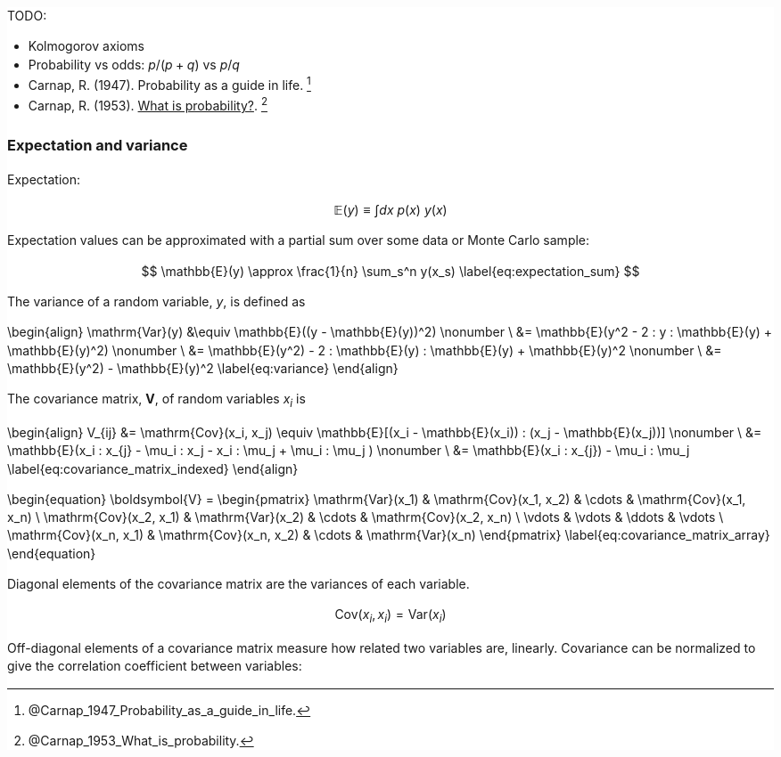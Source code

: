 TODO:

-   Kolmogorov axioms
-   Probability vs odds: $p/(p+q)$ vs $p/q$
-   Carnap, R. (1947). Probability as a guide in life. [^Carnap1947a]
-   Carnap, R. (1953). [What is probability?](https://www.jstor.org/stable/24944342). [^Carnap1953]

[^Carnap1947a]: @Carnap_1947_Probability_as_a_guide_in_life\.
[^Carnap1953]: @Carnap_1953_What_is_probability\.


### Expectation and variance

Expectation:

$$ \mathbb{E}(y) \equiv \int dx \: p(x) \: y(x) \label{eq:expectation} $$

Expectation values can be approximated with a partial sum over some data
or Monte Carlo sample:

$$ \mathbb{E}(y) \approx \frac{1}{n} \sum_s^n y(x_s) \label{eq:expectation_sum} $$

The variance of a random variable, $y$, is defined as

\begin{align}
    \mathrm{Var}(y) &\equiv \mathbb{E}((y - \mathbb{E}(y))^2) \nonumber \\
    &= \mathbb{E}(y^2 - 2 \: y \: \mathbb{E}(y) + \mathbb{E}(y)^2) \nonumber \\
    &= \mathbb{E}(y^2) - 2 \: \mathbb{E}(y) \: \mathbb{E}(y) + \mathbb{E}(y)^2 \nonumber \\
    &= \mathbb{E}(y^2) - \mathbb{E}(y)^2 \label{eq:variance}
\end{align}

The covariance matrix, $\boldsymbol{V}$, of random variables $x_i$ is

\begin{align}
    V_{ij} &= \mathrm{Cov}(x_i, x_j) \equiv \mathbb{E}[(x_i - \mathbb{E}(x_i)) \: (x_j - \mathbb{E}(x_j))] \nonumber \\
           &= \mathbb{E}(x_i \: x_{j} - \mu_i \: x_j - x_i \: \mu_j + \mu_i \: \mu_j ) \nonumber \\
           &= \mathbb{E}(x_i \: x_{j}) - \mu_i \: \mu_j \label{eq:covariance_matrix_indexed}
\end{align}

\begin{equation}
\boldsymbol{V} = 
\begin{pmatrix}
    \mathrm{Var}(x_1) & \mathrm{Cov}(x_1, x_2) & \cdots & \mathrm{Cov}(x_1, x_n) \\
    \mathrm{Cov}(x_2, x_1) & \mathrm{Var}(x_2) & \cdots & \mathrm{Cov}(x_2, x_n) \\
    \vdots & \vdots & \ddots &  \vdots \\
    \mathrm{Cov}(x_n, x_1) & \mathrm{Cov}(x_n, x_2) & \cdots & \mathrm{Var}(x_n)
\end{pmatrix}
\label{eq:covariance_matrix_array}
\end{equation}

Diagonal elements of the covariance matrix are the variances of each
variable.

$$ \mathrm{Cov}(x_i, x_i) = \mathrm{Var}(x_i) $$

Off-diagonal elements of a covariance matrix measure
how related two variables are, linearly.
Covariance can be normalized to give the correlation coefficient between
variables:


[^Rao1997px]: @Rao_1997_Statisitcs_and_Truth_Putting_Chance_to_Work\, p. x.
[^Bernoulli1713]: Bernoulli, J. (1713). *Ars Conjectandi*, Chapter II, Part IV, defining the art of conjecture [[wikiquote](https://en.wikiquote.org/wiki/Jacob_Bernoulli)].
[^Edwards1974p9]: @Edwards_1974_The_history_of_likelihood\, p. 9.
[^Hacking1971]: @Hacking_1971_Jacques_Bernoullis_Art_of_conjecturing\.
[^Jevons1873a]: @Jevons_1873_The_philosophy_of_inductive_inference\.
[^Jevons1873b]: @Jevons_1873_The_use_of_hypothesis\.
[^Venn1888]: @Venn_1888_The_Logic_of_Chance\.
[^Carnap1960a]: @Carnap_1960_Logical_Foundations_of_Probability\.
[^Fisher1912]: @Fisher_1912_On_an_absolute_criterion_for_fitting_frequency\.
[^Keynes1921]: @Keynes_1921_A_Treatise_on_Probability\.
[^Peirce1883]: @Peirce_1883_Studies_in_Logic\, p. 126--181.
[^Fisher1915]: @Fisher_1915_Frequency_distribution_of_the_values\.
[^Fisher1921]: @Fisher_1921_On_the_probable_error_of_a_coefficient\.
[^Fisher1955]: @Fisher_1955_Statistical_methods_and_scientific_induction\.
[^Neyman1955]: @Neyman_1955_The_problem_of_inductive_inference\.
[^Pearson1900]: @Pearson_1900_On_the_criterion_that_a_given_system_of_deviations\.
[^Reid1998]: @Reid_1998_Neyman\.
[^Salsburg2001]: @Salsburg_2001_The_Lady_Tasting_Tea\.
[^Behnke2013]: @Behnke_2013_Data_Analysis_in_High_Energy_Physics_A_Practical\.
[^Cousins2018]: @Cousins_2018_Lectures_on_statistics_in_theory_Prelude\.
[^Cowan1998]: @Cowan_1998_Statistical_Data_Analysis and @Cowan_2016_StatisticsIn_CPatrignani_et_alParticle_Data\.
[^Cox2006]: @Cox_2006_Principles_of_Statistical_Inference\.
[^Cranmer2015a]: @Cranmer_2015_Practical_statistics_for_the_LHC\.
[^Gelman2021]: @Gelman_2021_What_are_the_most_important_statistical_ideas\.
[^James2006]: @James_2006_Statistical_Methods_in_Experimental_Particle\.
[^Jaynes2003]: @Jaynes_2003_Probability_Theory_The_Logic_of_Science\.
[^Lista2016a]: @Lista_2016_Statistical_Methods_for_Data_Analysis_in_Particle\.
[^Lista2016b]: @Lista_2016_Practical_statistics_for_particle_physicists\.
[^Otsuka2023]: @Otsuka_2023_Thinking_About_Statistics_The_Philosophical\.
[^Stuart2010]: @Stuart_2010_Kendalls_Advanced_Theory_of_Statistics_Vol_2A\.
[^Weisberg2019]: @Weisberg_2019_Odds__Ends_Introducing_Probability__Decision\.
[^Goodfellow2016p72]: @Goodfellow_2016_Deep_Learning\, p. 72-73.
[^Arras1998]: @Arras_1998_An_introduction_to_error_propagation_Derivation\.
[^Cowan1998p20]: @Cowan_1998_Statistical_Data_Analysis\, p. 20-22.
[^Doob1935]: @Doob_1935_The_limiting_distributions_of_certain_statistics\.
[^VerHoef2012]: @Ver_2012_Who_invented_the_delta_method\.
[^Fienberg2006]: @Fienberg_2006_When_did_Bayesian_inference_become_Bayesian\.
[^Fisher1921p15]: @Fisher_1921_On_the_probable_error_of_a_coefficient\, p. 15.
[^Weisberg2019ch15]: @Weisberg_2019_Odds__Ends_Introducing_Probability__Decision\, ch. 15\.
[^James1961]: @James_1961_Estimation_with_quadratic_loss\.
[^Stein1956]: @Stein_1956_Inadmissibility_of_the_usual_estimator\.
[^vanHandel2016]: @vanHandel_2016_Probability_in_high_dimensions\.
[^Vershynin2018]: @Vershynin_2018_High_Dimensional_Probability_An_Introduction\.
[^Leemis2008]: @Leemis_2008_Univariate_distribution_relationships\.
[^Cranmer2012]: @Cranmer_2012_HistFactory_A_tool_for_creating_statistical\.
[^Cowan1998pX]: @Cowan_1998_Statistical_Data_Analysis and @Cowan_2016_StatisticsIn_CPatrignani_et_alParticle_Data\, p. TODO. 
[^NoteClass3]: This assumption that the model models the data "reasonably" well
[^Aldrich1997]: @Aldrich_1997_RAFisher_and_the_making_of_maximum_likelihood\.
[^James2006p234]: @James_2006_Statistical_Methods_in_Experimental_Particle\, p. 234.
[^Cox2006p11]: @Cox_2006_Principles_of_Statistical_Inference\, p. 11.
[^Murphy2012p222]: @Murphy_2012_Machine_Learning_A_probabilistic_perspective\, p. 222.
[^Cowan1998p130]: @Cowan_1998_Statistical_Data_Analysis\, p. 130-5.
[^Cramer-Rao]: @Frechet_1943_Sur_lextension_de_certaines_evaluations\,
[^James2006p234again]: @James_2006_Statistical_Methods_in_Experimental_Particle\, p. 234.
[^James1975]: @James_1975_MINUIT_A_system_for_function_minimization\.
[^Loh1987]: @Loh_1987_Calibrating_confidence_coefficients\.
[^Nielsen2013]: @Nielsen_2013_Cramer_Rao_lower_bound_and_information_geometry\.
[^Rice2007p300]: @Rice_2007_Mathematical_Statistics_and_Data_Analysis\, p. 300--2.
[^Tegmark1997]: @Tegmark_1997_Karhunen_Loeve_eigenvalue_problems_in_cosmology\.
[^Wainer2007]: @Wainer_2007_The_most_dangerous_equation\.
[^Agresti1998]: @Agresti_1998_Approximate_is_better_than_exact_for_interval\.
[^Brown2001]: @Brown_2001_Interval_estimation_for_a_binomial_proportion\.
[^Casadei2012]: @Casadei_2012_Estimating_the_selection_efficiency\.
[^Clopper1934]: @Clopper_1934_The_use_of_confidence_or_fiducial_limits\.
[^Hanley1983]: @Hanley_1983_If_nothing_goes_wrong_is_everything_all_right\.
[^Fisher1935p16]: @Fisher_1935_The_Design_of_Experiments\, p. 16.
[^ATLAS2011b]: @ATLAS_2011_Procedure_for_the_LHC_Higgs_boson_search\.
[^Cohen1992]: @Cohen_1992_A_power_primer\.
[^Cowan2011again]: @Cowan_2011_Asymptotic_formulae_for_likelihood_based_tests\.
[^Goodman1999p998]: @Goodman_1999_Toward_evidence_based_medical_statistics_1_The_P\. p. 998.
[^Neyman1933]: @Neyman_1933_On_the_problem_of_the_most_efficient_tests\.
[^Feldman1998]: @Feldman_1998_A_unified_approach_to_the_classical_statistical\.
[^Cowan2011p2]: @Cowan_2011_Asymptotic_formulae_for_likelihood_based_tests\, p. 2--3.
[^Cowan2011p3]: @Cowan_2011_Asymptotic_formulae_for_likelihood_based_tests\, p. 3.
[^Cowan2012b]: @Sinervo_2002_Signal_significance_in_particle_physics and @Cowan_2012_Discovery_sensitivity_for_a_counting_experiment\.
[^Cousins1992]: @Cousins_1992_Incorporating_systematic_uncertainties_into\.
[^ATLAS2011]: @ATLAS_2011_The_CLs_method_Information_for_conference\.
[^Junk1999]: @Junk_1999_Confidence_level_computation_for_combining\.
[^Read2002]: @Read_2002_Presentation_of_search_results_the_CLs_technique\.
[^Bhattiprolu2020]: @Bhattiprolu_2020_Criteria_for_projected_discovery_and_exclusion\.
[^Cowan2011]: @Cowan_2011_Asymptotic_formulae_for_likelihood_based_tests\.
[^Cowan2012]: @Cowan_2012_Asymptotic_distribution_for_two_sided_tests\.
[^Wald1943]: @Wald_1943_Tests_of_statistical_hypotheses_concerning_several\.
[^Wilks1938]: @Wilks_1938_The_large_sample_distribution_of_the_likelihood\.
[^Goodman1999p995]: @Goodman_1999_Toward_evidence_based_medical_statistics_1_The_P\. p. 995.
[^Goodman1999b]: @Goodman_1999_Toward_evidence_based_medical_statistics_2\.
[^Murphy2012p197]: @Murphy_2012_Machine_Learning_A_probabilistic_perspective\, p. 197.
[^Caldeira2020]: @Caldeira_2020_Deeply_uncertain_comparing_methods_of_uncertainty\.
[^Heinrich2007]: @Heinrich_2007_Systematic_errors\.
[^Lyons2008p890]: @Lyons_2008_Open_statistical_issues_in_particle_physics\, p. 890.
[^Sinervo2003]: @Sinervo_2003_Definition_and_treatment_of_systematic\.
[^Lewis1981]: @Lewis_1981_Causal_decision_theory\.
[^Pearl2018]: @Pearl_2018_The_Book_of_Why_The_new_science_of_cause\.
[^Rubin1974]: @Rubin_1974_Estimating_causal_effects_of_treatments\.
[^Lundberg2021]: @Lundberg_2021_What_is_your_estimand_Defining_the_target\.
[^Pearl2009]: @Pearl_2009_Causal_inference_in_statistics_An_overview\.
[^Peters2017]: @Peters_2017_Elements_of_Causal_Inference\.
[^Robins1999]: @Robins_1999_On_the_impossibility_of_inferring_causation_from\.
[^Chevalley2024]: @Chevalley_2024_Deriving_causal_order_from_single_variable\.
[^Ismael2023]: @Ismael_2023_Reflections_on_the_asymmetry_of_causation\.
[^Tukey1977]: @Tukey_1977_Exploratory_Data_Analysis\.
[^Chen2018]: @Chen_2018_Open_is_not_enough\.
[^Carnap1945b]: @Carnap_1945_The_two_concepts_of_probability\.
[^Cranmer2015ap6]: @Cranmer_2015_Practical_statistics_for_the_LHC\, p. 6.
[^Kruschke2018fig1]: @Kruschke_2018_The_Bayesian_New_Statistics_Hypothesis_testing\.
[^Neyman1933longrun]: @Neyman_1933_On_the_problem_of_the_most_efficient_tests\.
[^Royall1997p171]: @Royall_1997_Statistical_Evidence_A_likelihood_paradigm\, p. 171--2.
[^Berger1988]: @Berger_1988_The_Likelihood_Principle\.
[^Dawid2014]: @Dawid_2014_Discussion_of_On_the_Birnbaum_Argument\.
[^Evans2013]: @Evans_2013_What_does_the_proof_of_Birnbaums_theorem_prove\.
[^Edwards1974]: @Edwards_1974_The_history_of_likelihood\.
[^Gandenberger2015]: @Gandenberger_2015_A_new_proof_of_the_likelihood_principle\.
[^Hacking1965]: @Hacking_1965_Logic_of_Statistical_Inference\.
[^OHagan2010]: @OHagan_2010_Kendalls_Advanced_Theory_of_Statistics_Vol_2B\, p. 17--18\.
[^Mayo2014]: @Mayo_2014_On_the_Birnbaum_Argument_for_the_Strong_Likelihood\.
[^Mayo2019]: @Mayo_2019_The_law_of_likelihood_and_error_statistics\.
[^Lyons2008p891]: @Lyons_2008_Open_statistical_issues_in_particle_physics\, p. 891.
[^Berger2003]: @Berger_2003_Could_Fisher_Jeffreys_and_Neyman_have_agreed_on\.
[^Birnbaum1962]: @Birnbaum_1962_On_the_foundations_of_statistical_inference\.
[^Carnap1952b]: @Carnap_1952_The_Continuum_of_Inductive_Methods\.
[^Carnap1960b]: @Carnap_1960_Logical_Foundations_of_Probability\.
[^Clayton2021]: @Clayton_2021_Bernoullis_Fallacy_Statistical_Illogic\.
[^Efron2016p30]: @Efron_2016_Computer_Age_Statistical_Inference_Algorithms\, p. 30--36.
[^Gandenberger2016]: @Gandenberger_2016_Why_I_am_not_a_likelihoodist\.
[^Gelman2017]: @Gelman_2017_Beyond_subjective_and_objective_in_statistics\.
[^Goodman1999p999]: @Goodman_1999_Toward_evidence_based_medical_statistics_1_The_P\. p. 999.
[^Kruschke2018]: @Kruschke_2018_The_Bayesian_New_Statistics_Hypothesis_testing\.
[^Mayo1981]: @Mayo_1981_In_defense_of_the_Neyman_Pearson_theory\.
[^Mayo1996]: @Mayo_1996_Error_and_the_Growth_of_Experimental_Knowledge\.
[^Mayo2006]: @Mayo_2006_Severe_testing_as_a_basic_concept_in_a_Neyman\.
[^Mayo2011b]: @Mayo_2011_Error_statistics\.
[^Mayo2018]: @Mayo_2018_Statistical_Inference_as_Severe_Testing_How\.
[^Meehl1978]: @Meehl_1978_Theoretical_risks_and_tabular_asterisks_Sir_Karl\.
[^Murphy2012ch6]: @Murphy_2012_Machine_Learning_A_probabilistic_perspective\, ch. 6.6.
[^Murphy2022p195]: @Murphy_2022_Probabilistic_Machine_Learning_An_introduction\, p. 195--198.
[^Neyman1977]: @Neyman_1977_Frequentist_probability_and_frequentist\.
[^Royall1997]: @Royall_1997_Statistical_Evidence_A_likelihood_paradigm\.
[^Rozeboom1960]: @Rozeboom_1960_The_fallacy_of_the_null_hypothesis_significance\.
[^Steinhardt2012]: @Steinhardt_2012_Beyond_Bayesians_and_frequentists\.
[^Stuart2010p460]: @Stuart_2010_Kendalls_Advanced_Theory_of_Statistics_Vol_2A\, p. 460.
[^Sznajder2018]: @Sznajder_2018_Inductive_logic_as_explication_The_evolution\.
[^Wagenmakers2021]: @Wagenmakers_2021_Review_Bernoullis_Fallacy\.
[^Wakefield2013]: @Wakefield_2013_Bayesian_and_Frequentist_Regression_Methods\, ch. 4.
[^Zech1995]: @Zech_1995_Comparing_statistical_data_to_Monte_Carlo\.
[^Ioannidis2005]: @Ioannidis_2005_Why_most_published_research_findings_are_false\.
[^Benjamin2017]: @Benjamin_2017_Redefine_statistical_significance\.
[^Benjamini2021]: @Benjamini_2021_The_ASA_presidents_task_force_statement_on\, p. 1.
[^Fisher1935p13]: @Fisher_1935_The_Design_of_Experiments\, p. 13--14.
[^Gorard2016]: @Gorard_2016_What_to_do_instead_of_significance_testing\.
[^Mayo2021]: @Mayo_2021_Significance_tests_Vitiated_or_vindicated\.
[^Rao2016]: @Rao_2016_Testing_point_null_hypothesis_of_a_normal_mean\.
[^Wasserstein2016]: @Wasserstein_2016_The_ASAs_statement_on_p_values_Context_process\.
[^Wasserstein2019]: @Wasserstein_2019_Moving_to_a_World_Beyond_p005\.
[^Hastie2009]: @Hastie_2009_The_Elements_of_Statistical_Learning_Data_Mining\.
[^MacKay2003]: @MacKay_2003_Information_Theory_Inference_and_Learning\.
[^Murphy2012]: @Murphy_2012_Machine_Learning_A_probabilistic_perspective\.
[^Murphy2022]: @Murphy_2022_Probabilistic_Machine_Learning_An_introduction\, p. 195--198.
[^ShalevShwarz2014]: @Shalev_Shwarz_2014_Understanding_Machine_Learning_From_Theory\.
[^ShalevShwarz2014p67]: @Shalev_Shwarz_2014_Understanding_Machine_Learning_From_Theory\, p. 67--82.
[^Vapnik1994]: @Vapnik_1994_Measuring_the_VC_dimension_of_a_learning_machine\.
[^Cartwright2001]: @Cartwright_2001_What_is_wrong_with_Bayes_nets\.
[^DartmouthProposal1955a]: @McCarthy_1955_A_proposal_for_the_Dartmouth_Summer_Research\.
[^Kardum2020]: @Kardum_2020_Rudolf_Carnap_The_grandfather_of_artificial\.
[^Minsky1969]: @Minsky_1969_Perceptrons_An_Introduction_to_Computational\.
[^Rosenblatt1961]: @Rosenblatt_1961_Principles_of_Neurodynamics_Perceptrons\.
[^Solomonoff2016]: @Solomonoff_2016_Ray_Solomonoff_and_the_Dartmouth_Summer_Research\.
[^Berkson]: "Logit" was coined by [Joseph Berkson](https://en.wikipedia.org/wiki/Joseph_Berkson) (1899-1982).
[^Goodfellow2016p129]: @Goodfellow_2016_Deep_Learning\, p. 129.
[^Murphy2012p21]: @Murphy_2012_Machine_Learning_A_probabilistic_perspective\, p. 21.
[^NoteLabelSmoothing]: Note: _Label smoothing_ is a regularization technique that smears the
[^McFadden1973]: @McFadden_1973_Conditional_logit_analysis_of_qualitative_choice\.
[^Blondel2020]: @Blondel_2020_Learning_with_Fenchel_Young_losses\.
[^Aytekin2022]: @Aytekin_2022_Neural_networks_are_decision_trees\.
[^Chen2016]: @Chen_2016_Xgboost_A_scalable_tree_boosting_system\.
[^Coadou2022]: @Coadou_2022_Boosted_decision_trees\.
[^Freund1997]: @Freund_1997_A_decision_theoretic_generalization_of_on_line\.
[^Grinsztajn2022]: @Grinsztajn_2022_Why_do_tree_based_models_still_outperform_deep\.
[^Batson2021]: @Batson_2021_Topological_obstructions_to_autoencoding\.
[^Fang2022]: @Fang_2022_Is_out_of_distribution_detection_learnable\.
[^Hartigan1985]: @Hartigan_1985_Statistical_theory_in_clustering\.
[^Hennig2015a]: @Hennig_2015_What_are_the_true_clusters\.
[^Lauc2020p103]: @Lauc_2020_Machine_learning_and_the_philosophical_problems\, p. 103--4.
[^Ronen2022]: @Ronen_2022_DeepDPM_Deep_clustering_with_an_unknown_number\.
[^Slonim2005]: @Slonim_2005_Information_based_clustering\.
[^Bengio2009]: @Bengio_2009_Learning_deep_architectures_for_AI\.
[^Bottou1998]: @Bottou_1998_Stochastic_gradient_descent_tricks\.
[^Frankle2018]: @Frankle_2018_The_lottery_ticket_hypothesis_Finding_sparse\.
[^Goodfellow2016]: @Goodfellow_2016_Deep_Learning\.
[^Kaplan2019]: @Kaplan_2019_Notes_on_contemporary_machine_learning\.
[^LeCun1998b]: @LeCun_1998_Efficient_BackProp\.
[^LeCun2015]: @LeCun_2015_Deep_learning\.
[^Norvig2011a]: @Norvig_2011_On_Chomsky_and_the_Two_Cultures_of_Statistical\.
[^Rumelhart1986]: @Rumelhart_1986_Learning_representations_by_back_propagating\.
[^Scardapane2024]: @Scardapane_2024_Alices_Adventures_in_a_Differentiable_Wonderland\.
[^Sutskever2015]: @Sutskever_2015_A_brief_overview_of_deep_learning\.
[^Sutton2019]: @Sutton_2019_The_bitter_lesson\.